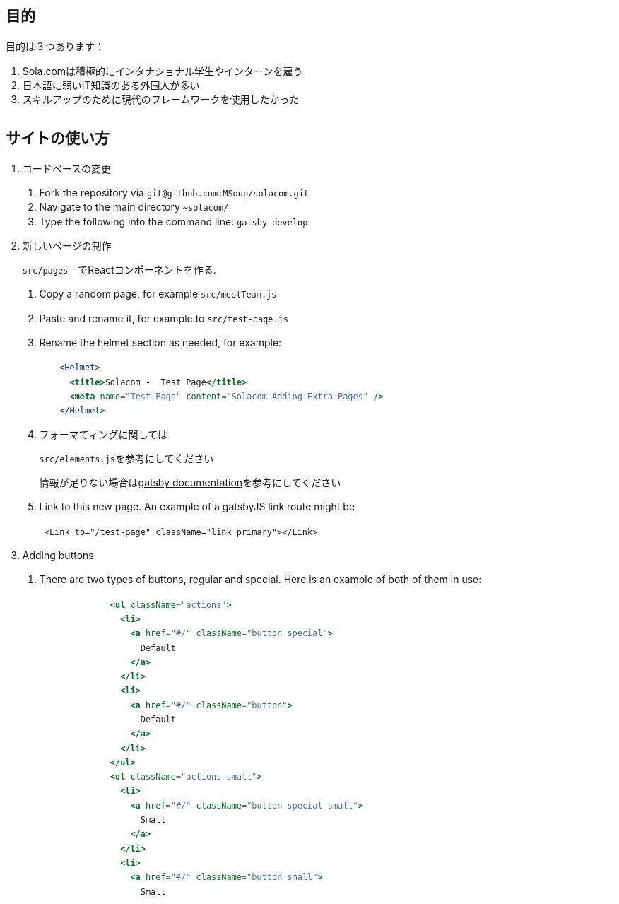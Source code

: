 ## 目的

目的は３つあります：

1. Sola.comは積極的にインタナショナル学生やインターンを雇う
2. 日本語に弱いIT知識のある外国人が多い
3. スキルアップのために現代のフレームワークを使用したかった



## サイトの使い方

1. コードベースの変更

   1. Fork the repository via `git@github.com:MSoup/solacom.git`
   2. Navigate to the main directory `~solacom/`
   3. Type the following into the command line: `gatsby develop`

2. 新しいページの制作

   `src/pages`　でReactコンポーネントを作る. 

   1. Copy a random page, for example `src/meetTeam.js`

   2. Paste and rename it, for example to `src/test-page.js`

   3. Rename the helmet section as needed, for example:

      ```jsx
          <Helmet>
            <title>Solacom -  Test Page</title>
            <meta name="Test Page" content="Solacom Adding Extra Pages" />
          </Helmet>
      ```

   4. フォーマてィングに関しては

      `src/elements.js`を参考にしてください 

      情報が足りない場合は[gatsby documentation](https://www.gatsbyjs.com/docs/)を参考にしてください

   5. Link to this new page. An example of a gatsbyJS link route might be

      ``` <Link to="/test-page" className="link primary"></Link>```

3. Adding buttons

   1. There are two types of buttons, regular and special. Here is an example of both of them in use:

      ```jsx
                    <ul className="actions">
                      <li>
                        <a href="#/" className="button special">
                          Default
                        </a>
                      </li>
                      <li>
                        <a href="#/" className="button">
                          Default
                        </a>
                      </li>
                    </ul>
                    <ul className="actions small">
                      <li>
                        <a href="#/" className="button special small">
                          Small
                        </a>
                      </li>
                      <li>
                        <a href="#/" className="button small">
                          Small